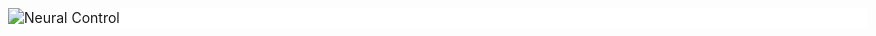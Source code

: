 <img src="https://raw.githubusercontent.com/neural-control/.github/main/profile/NeuralControlLogoWhite.png" alt="Neural Control" width="100%"/>
